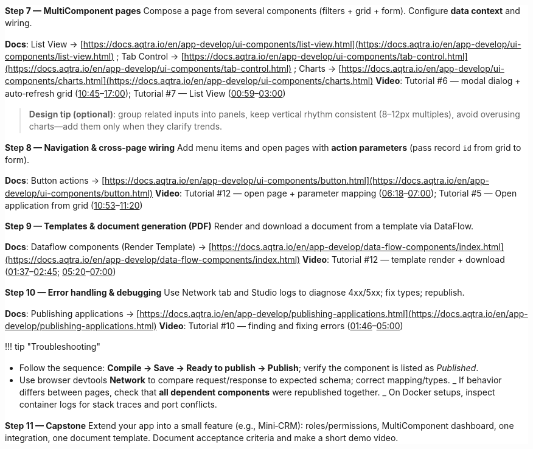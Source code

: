 **Step 7 — MultiComponent pages**
Compose a page from several components (filters + grid + form). Configure **data context** and wiring.

**Docs**: List View → [https://docs.aqtra.io/en/app-develop/ui-components/list-view.html](https://docs.aqtra.io/en/app-develop/ui-components/list-view.html) ; Tab Control → [https://docs.aqtra.io/en/app-develop/ui-components/tab-control.html](https://docs.aqtra.io/en/app-develop/ui-components/tab-control.html) ; Charts → [https://docs.aqtra.io/en/app-develop/ui-components/charts.html](https://docs.aqtra.io/en/app-develop/ui-components/charts.html)
**Video**: Tutorial #6 — modal dialog + auto‑refresh grid ([10:45](https://youtu.be/bOR2nOk_S0c?t=645)–[17:00](https://youtu.be/bOR2nOk_S0c?t=1020)); Tutorial #7 — List View ([00:59](https://youtu.be/PtAJwn07sWI?t=59)–[03:00](https://youtu.be/PtAJwn07sWI?t=180))

> **Design tip (optional)**: group related inputs into panels, keep vertical rhythm consistent (8–12px multiples), avoid overusing charts—add them only when they clarify trends.

**Step 8 — Navigation & cross‑page wiring**
Add menu items and open pages with **action parameters** (pass record `id` from grid to form).

**Docs**: Button actions → [https://docs.aqtra.io/en/app-develop/ui-components/button.html](https://docs.aqtra.io/en/app-develop/ui-components/button.html)
**Video**: Tutorial #12 — open page + parameter mapping ([06:18](https://youtu.be/k36-qpZa9bU?t=378)–[07:00](https://youtu.be/k36-qpZa9bU?t=420)); Tutorial #5 — Open application from grid ([10:53](https://youtu.be/YuU_YomoNaw?t=653)–[11:20](https://youtu.be/YuU_YomoNaw?t=680))

**Step 9 — Templates & document generation (PDF)**
Render and download a document from a template via DataFlow.

**Docs**: Dataflow components (Render Template) → [https://docs.aqtra.io/en/app-develop/data-flow-components/index.html](https://docs.aqtra.io/en/app-develop/data-flow-components/index.html)
**Video**: Tutorial #12 — template render + download ([01:37](https://youtu.be/k36-qpZa9bU?t=97)–[02:45](https://youtu.be/k36-qpZa9bU?t=165); [05:20](https://youtu.be/k36-qpZa9bU?t=320)–[07:00](https://youtu.be/k36-qpZa9bU?t=420))

**Step 10 — Error handling & debugging**
Use Network tab and Studio logs to diagnose 4xx/5xx; fix types; republish.

**Docs**: Publishing applications → [https://docs.aqtra.io/en/app-develop/publishing-applications.html](https://docs.aqtra.io/en/app-develop/publishing-applications.html)
**Video**: Tutorial #10 — finding and fixing errors ([01:46](https://youtu.be/qJcpIQQEqbo?t=106)–[05:00](https://youtu.be/qJcpIQQEqbo?t=300))

!!! tip "Troubleshooting"

- Follow the sequence: **Compile → Save → Ready to publish → Publish**; verify the component is listed as _Published_.
- Use browser devtools **Network** to compare request/response to expected schema; correct mapping/types.
  _ If behavior differs between pages, check that **all dependent components** were republished together.
  _ On Docker setups, inspect container logs for stack traces and port conflicts.

**Step 11 — Capstone**
Extend your app into a small feature (e.g., Mini‑CRM): roles/permissions, MultiComponent dashboard, one integration, one document template. Document acceptance criteria and make a short demo video.
